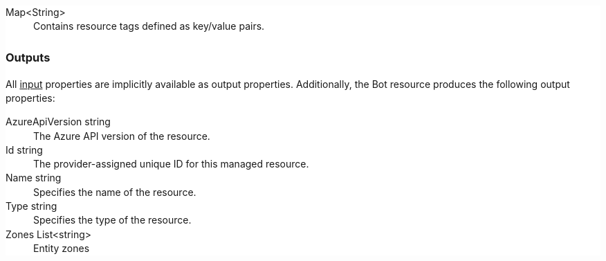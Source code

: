 </span>
        <span class="property-indicator"></span>
        <span class="property-type">Map&lt;String&gt;</span>
    </dt>
    <dd>Contains resource tags defined as key/value pairs.</dd></dl>
</pulumi-choosable>
</div>


### Outputs

All [input](#inputs) properties are implicitly available as output properties. Additionally, the Bot resource produces the following output properties:



<div>
<pulumi-choosable type="language" values="csharp">
<dl class="resources-properties"><dt class="property-"
            title="">
        <span id="azureapiversion_csharp">
<a data-swiftype-name="resource-property" data-swiftype-type="text" href="#azureapiversion_csharp" style="color: inherit; text-decoration: inherit;">Azure<wbr>Api<wbr>Version</a>
</span>
        <span class="property-indicator"></span>
        <span class="property-type">string</span>
    </dt>
    <dd>The Azure API version of the resource.</dd><dt class="property-"
            title="">
        <span id="id_csharp">
<a data-swiftype-name="resource-property" data-swiftype-type="text" href="#id_csharp" style="color: inherit; text-decoration: inherit;">Id</a>
</span>
        <span class="property-indicator"></span>
        <span class="property-type">string</span>
    </dt>
    <dd>The provider-assigned unique ID for this managed resource.</dd><dt class="property-"
            title="">
        <span id="name_csharp">
<a data-swiftype-name="resource-property" data-swiftype-type="text" href="#name_csharp" style="color: inherit; text-decoration: inherit;">Name</a>
</span>
        <span class="property-indicator"></span>
        <span class="property-type">string</span>
    </dt>
    <dd>Specifies the name of the resource.</dd><dt class="property-"
            title="">
        <span id="type_csharp">
<a data-swiftype-name="resource-property" data-swiftype-type="text" href="#type_csharp" style="color: inherit; text-decoration: inherit;">Type</a>
</span>
        <span class="property-indicator"></span>
        <span class="property-type">string</span>
    </dt>
    <dd>Specifies the type of the resource.</dd><dt class="property-"
            title="">
        <span id="zones_csharp">
<a data-swiftype-name="resource-property" data-swiftype-type="text" href="#zones_csharp" style="color: inherit; text-decoration: inherit;">Zones</a>
</span>
        <span class="property-indicator"></span>
        <span class="property-type">List&lt;string&gt;</span>
    </dt>
    <dd>Entity zones</dd><dt class="property-"
            title="">
        <span id="etag_csharp">